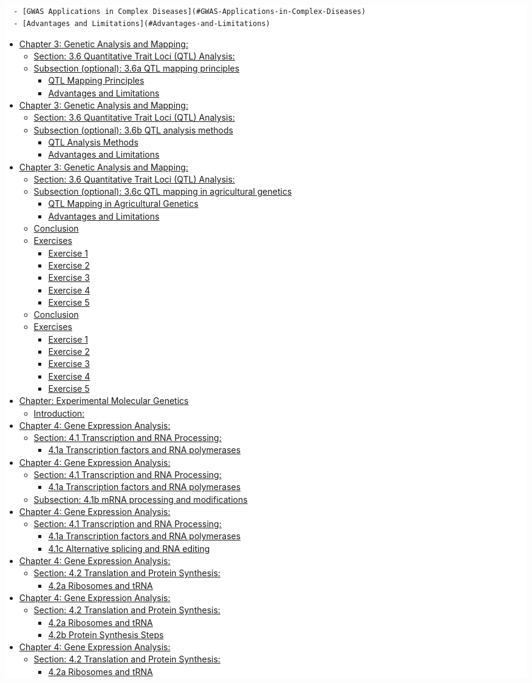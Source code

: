       - [GWAS Applications in Complex Diseases](#GWAS-Applications-in-Complex-Diseases)
      - [Advantages and Limitations](#Advantages-and-Limitations)
  - [Chapter 3: Genetic Analysis and Mapping:](#Chapter-3:-Genetic-Analysis-and-Mapping:)
    - [Section: 3.6 Quantitative Trait Loci (QTL) Analysis:](#Section:-3.6-Quantitative-Trait-Loci-(QTL)-Analysis:)
    - [Subsection (optional): 3.6a QTL mapping principles](#Subsection-(optional):-3.6a-QTL-mapping-principles)
      - [QTL Mapping Principles](#QTL-Mapping-Principles)
      - [Advantages and Limitations](#Advantages-and-Limitations)
  - [Chapter 3: Genetic Analysis and Mapping:](#Chapter-3:-Genetic-Analysis-and-Mapping:)
    - [Section: 3.6 Quantitative Trait Loci (QTL) Analysis:](#Section:-3.6-Quantitative-Trait-Loci-(QTL)-Analysis:)
    - [Subsection (optional): 3.6b QTL analysis methods](#Subsection-(optional):-3.6b-QTL-analysis-methods)
      - [QTL Analysis Methods](#QTL-Analysis-Methods)
      - [Advantages and Limitations](#Advantages-and-Limitations)
  - [Chapter 3: Genetic Analysis and Mapping:](#Chapter-3:-Genetic-Analysis-and-Mapping:)
    - [Section: 3.6 Quantitative Trait Loci (QTL) Analysis:](#Section:-3.6-Quantitative-Trait-Loci-(QTL)-Analysis:)
    - [Subsection (optional): 3.6c QTL mapping in agricultural genetics](#Subsection-(optional):-3.6c-QTL-mapping-in-agricultural-genetics)
      - [QTL Mapping in Agricultural Genetics](#QTL-Mapping-in-Agricultural-Genetics)
      - [Advantages and Limitations](#Advantages-and-Limitations)
    - [Conclusion](#Conclusion)
    - [Exercises](#Exercises)
      - [Exercise 1](#Exercise-1)
      - [Exercise 2](#Exercise-2)
      - [Exercise 3](#Exercise-3)
      - [Exercise 4](#Exercise-4)
      - [Exercise 5](#Exercise-5)
    - [Conclusion](#Conclusion)
    - [Exercises](#Exercises)
      - [Exercise 1](#Exercise-1)
      - [Exercise 2](#Exercise-2)
      - [Exercise 3](#Exercise-3)
      - [Exercise 4](#Exercise-4)
      - [Exercise 5](#Exercise-5)
  - [Chapter: Experimental Molecular Genetics](#Chapter:-Experimental-Molecular-Genetics)
    - [Introduction:](#Introduction:)
  - [Chapter 4: Gene Expression Analysis:](#Chapter-4:-Gene-Expression-Analysis:)
    - [Section: 4.1 Transcription and RNA Processing:](#Section:-4.1-Transcription-and-RNA-Processing:)
      - [4.1a Transcription factors and RNA polymerases](#4.1a-Transcription-factors-and-RNA-polymerases)
  - [Chapter 4: Gene Expression Analysis:](#Chapter-4:-Gene-Expression-Analysis:)
    - [Section: 4.1 Transcription and RNA Processing:](#Section:-4.1-Transcription-and-RNA-Processing:)
      - [4.1a Transcription factors and RNA polymerases](#4.1a-Transcription-factors-and-RNA-polymerases)
    - [Subsection: 4.1b mRNA processing and modifications](#Subsection:-4.1b-mRNA-processing-and-modifications)
  - [Chapter 4: Gene Expression Analysis:](#Chapter-4:-Gene-Expression-Analysis:)
    - [Section: 4.1 Transcription and RNA Processing:](#Section:-4.1-Transcription-and-RNA-Processing:)
      - [4.1a Transcription factors and RNA polymerases](#4.1a-Transcription-factors-and-RNA-polymerases)
      - [4.1c Alternative splicing and RNA editing](#4.1c-Alternative-splicing-and-RNA-editing)
  - [Chapter 4: Gene Expression Analysis:](#Chapter-4:-Gene-Expression-Analysis:)
    - [Section: 4.2 Translation and Protein Synthesis:](#Section:-4.2-Translation-and-Protein-Synthesis:)
      - [4.2a Ribosomes and tRNA](#4.2a-Ribosomes-and-tRNA)
  - [Chapter 4: Gene Expression Analysis:](#Chapter-4:-Gene-Expression-Analysis:)
    - [Section: 4.2 Translation and Protein Synthesis:](#Section:-4.2-Translation-and-Protein-Synthesis:)
      - [4.2a Ribosomes and tRNA](#4.2a-Ribosomes-and-tRNA)
      - [4.2b Protein Synthesis Steps](#4.2b-Protein-Synthesis-Steps)
  - [Chapter 4: Gene Expression Analysis:](#Chapter-4:-Gene-Expression-Analysis:)
    - [Section: 4.2 Translation and Protein Synthesis:](#Section:-4.2-Translation-and-Protein-Synthesis:)
      - [4.2a Ribosomes and tRNA](#4.2a-Ribosomes-and-tRNA)
